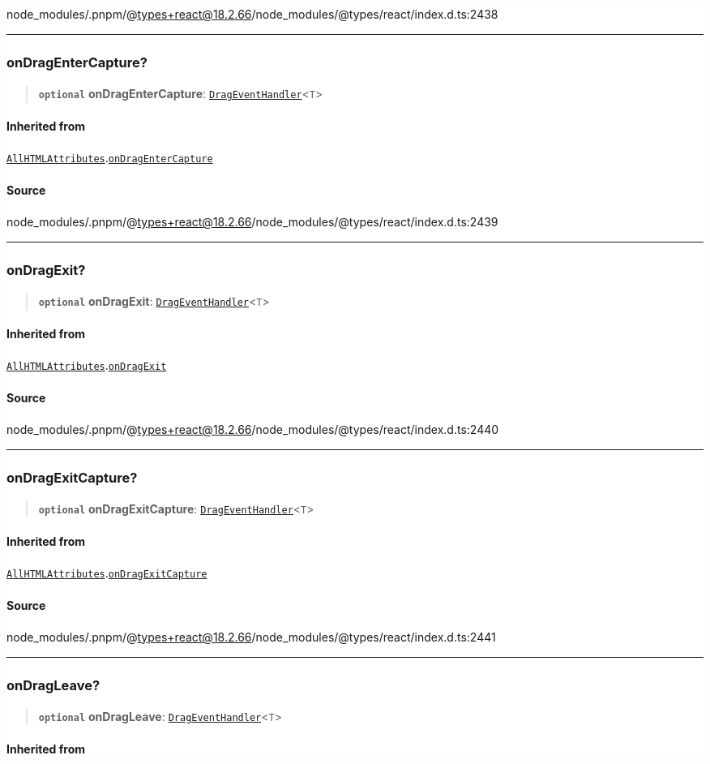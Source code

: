 node\_modules/.pnpm/@types+react@18.2.66/node\_modules/@types/react/index.d.ts:2438

***

### onDragEnterCapture?

> **`optional`** **onDragEnterCapture**: [`DragEventHandler`](../type-aliases/DragEventHandler-1.md)\<`T`\>

#### Inherited from

[`AllHTMLAttributes`](AllHTMLAttributes.md).[`onDragEnterCapture`](AllHTMLAttributes.md#ondragentercapture)

#### Source

node\_modules/.pnpm/@types+react@18.2.66/node\_modules/@types/react/index.d.ts:2439

***

### onDragExit?

> **`optional`** **onDragExit**: [`DragEventHandler`](../type-aliases/DragEventHandler-1.md)\<`T`\>

#### Inherited from

[`AllHTMLAttributes`](AllHTMLAttributes.md).[`onDragExit`](AllHTMLAttributes.md#ondragexit)

#### Source

node\_modules/.pnpm/@types+react@18.2.66/node\_modules/@types/react/index.d.ts:2440

***

### onDragExitCapture?

> **`optional`** **onDragExitCapture**: [`DragEventHandler`](../type-aliases/DragEventHandler-1.md)\<`T`\>

#### Inherited from

[`AllHTMLAttributes`](AllHTMLAttributes.md).[`onDragExitCapture`](AllHTMLAttributes.md#ondragexitcapture)

#### Source

node\_modules/.pnpm/@types+react@18.2.66/node\_modules/@types/react/index.d.ts:2441

***

### onDragLeave?

> **`optional`** **onDragLeave**: [`DragEventHandler`](../type-aliases/DragEventHandler-1.md)\<`T`\>

#### Inherited from
